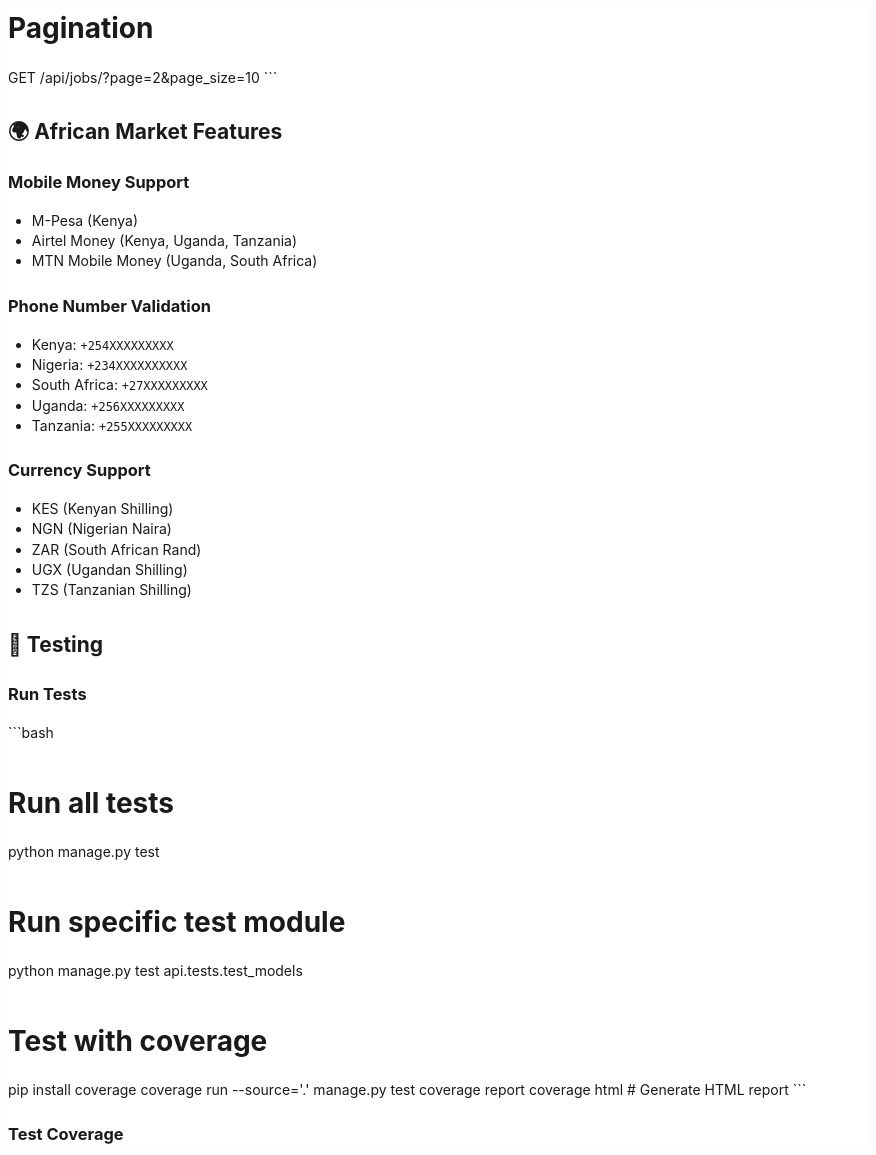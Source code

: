 # Pagination
GET /api/jobs/?page=2&page_size=10
\`\`\`

## 🌍 African Market Features

### Mobile Money Support
- M-Pesa (Kenya)
- Airtel Money (Kenya, Uganda, Tanzania)
- MTN Mobile Money (Uganda, South Africa)

### Phone Number Validation
- Kenya: `+254XXXXXXXXX`
- Nigeria: `+234XXXXXXXXXX`
- South Africa: `+27XXXXXXXXX`
- Uganda: `+256XXXXXXXXX`
- Tanzania: `+255XXXXXXXXX`

### Currency Support
- KES (Kenyan Shilling)
- NGN (Nigerian Naira)
- ZAR (South African Rand)
- UGX (Ugandan Shilling)
- TZS (Tanzanian Shilling)

## 🧪 Testing

### Run Tests

\`\`\`bash
# Run all tests
python manage.py test

# Run specific test module
python manage.py test api.tests.test_models

# Test with coverage
pip install coverage
coverage run --source='.' manage.py test
coverage report
coverage html  # Generate HTML report
\`\`\`

### Test Coverage
